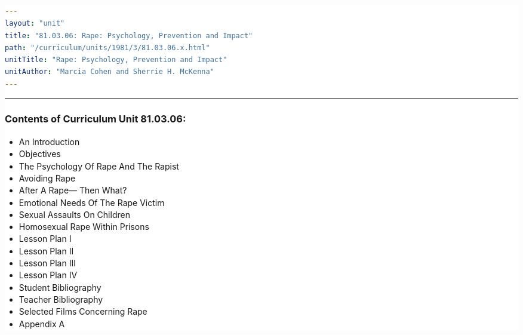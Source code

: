 ```yaml
---
layout: "unit"
title: "81.03.06: Rape: Psychology, Prevention and Impact"
path: "/curriculum/units/1981/3/81.03.06.x.html"
unitTitle: "Rape: Psychology, Prevention and Impact"
unitAuthor: "Marcia Cohen and Sherrie H. McKenna"
---
```

<body>
<hr/>
<h3>
Contents of Curriculum Unit 81.03.06:
</h3>
<ul>
<li>
An Introduction
</li>
<li>
Objectives
</li>
<li>
The Psychology Of Rape And The Rapist
</li>
<li>
Avoiding Rape
</li>
<li>
After A Rape— Then What?
</li>
<li>
Emotional Needs Of The Rape Victim
</li>
<li>
Sexual Assaults On Children
</li>
<li>
Homosexual Rape Within Prisons
</li>
<li>
Lesson Plan I
</li>
<li>
Lesson Plan II
</li>
<li>
Lesson Plan III
</li>
<li>
Lesson Plan IV
</li>
<li>
Student Bibliography
</li>
<li>
Teacher Bibliography
</li>
<li>
Selected Films Concerning Rape
</li>
<li>
Appendix A
</li>